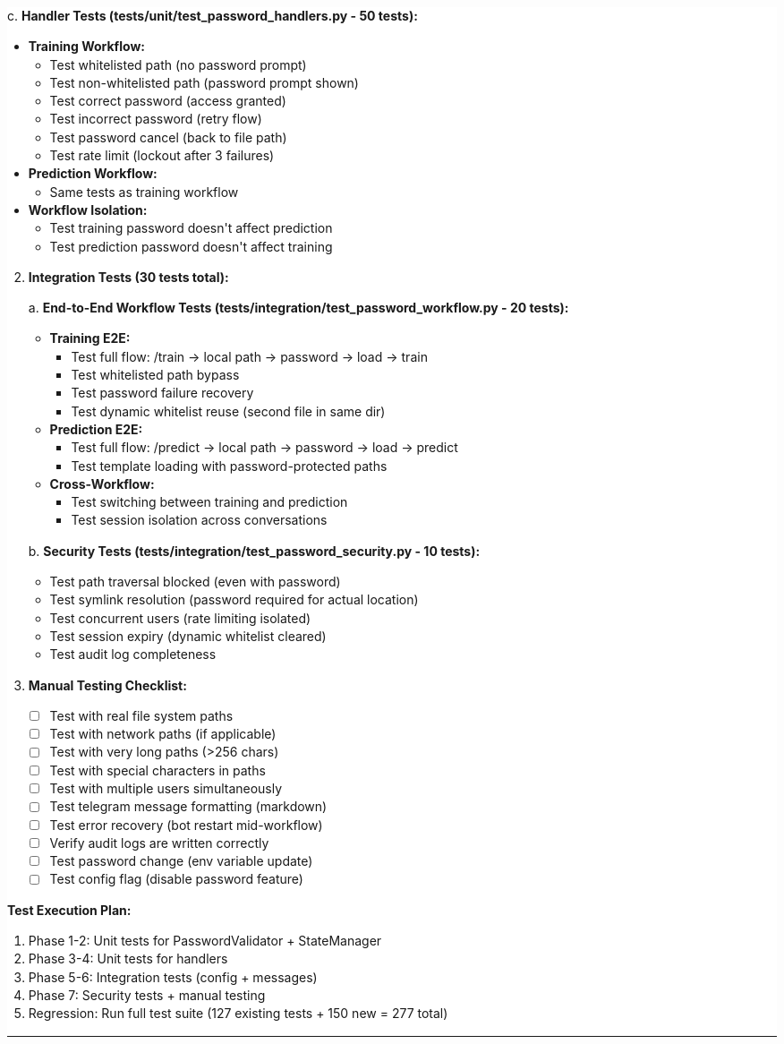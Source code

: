    c. **Handler Tests (tests/unit/test_password_handlers.py - 50 tests):**
   - **Training Workflow:**
     - Test whitelisted path (no password prompt)
     - Test non-whitelisted path (password prompt shown)
     - Test correct password (access granted)
     - Test incorrect password (retry flow)
     - Test password cancel (back to file path)
     - Test rate limit (lockout after 3 failures)
   - **Prediction Workflow:**
     - Same tests as training workflow
   - **Workflow Isolation:**
     - Test training password doesn't affect prediction
     - Test prediction password doesn't affect training

2. **Integration Tests (30 tests total):**

   a. **End-to-End Workflow Tests (tests/integration/test_password_workflow.py - 20 tests):**
   - **Training E2E:**
     - Test full flow: /train → local path → password → load → train
     - Test whitelisted path bypass
     - Test password failure recovery
     - Test dynamic whitelist reuse (second file in same dir)
   - **Prediction E2E:**
     - Test full flow: /predict → local path → password → load → predict
     - Test template loading with password-protected paths
   - **Cross-Workflow:**
     - Test switching between training and prediction
     - Test session isolation across conversations

   b. **Security Tests (tests/integration/test_password_security.py - 10 tests):**
   - Test path traversal blocked (even with password)
   - Test symlink resolution (password required for actual location)
   - Test concurrent users (rate limiting isolated)
   - Test session expiry (dynamic whitelist cleared)
   - Test audit log completeness

3. **Manual Testing Checklist:**
   - [ ] Test with real file system paths
   - [ ] Test with network paths (if applicable)
   - [ ] Test with very long paths (>256 chars)
   - [ ] Test with special characters in paths
   - [ ] Test with multiple users simultaneously
   - [ ] Test telegram message formatting (markdown)
   - [ ] Test error recovery (bot restart mid-workflow)
   - [ ] Verify audit logs are written correctly
   - [ ] Test password change (env variable update)
   - [ ] Test config flag (disable password feature)

**Test Execution Plan:**
1. Phase 1-2: Unit tests for PasswordValidator + StateManager
2. Phase 3-4: Unit tests for handlers
3. Phase 5-6: Integration tests (config + messages)
4. Phase 7: Security tests + manual testing
5. Regression: Run full test suite (127 existing tests + 150 new = 277 total)

---